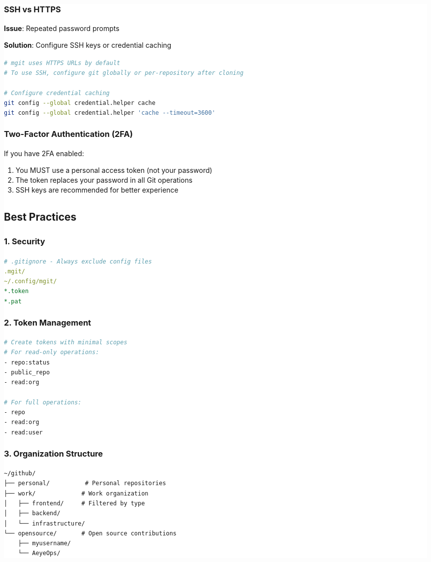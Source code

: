 ### SSH vs HTTPS

**Issue**: Repeated password prompts

**Solution**: Configure SSH keys or credential caching

```bash
# mgit uses HTTPS URLs by default
# To use SSH, configure git globally or per-repository after cloning

# Configure credential caching
git config --global credential.helper cache
git config --global credential.helper 'cache --timeout=3600'
```

### Two-Factor Authentication (2FA)

If you have 2FA enabled:
1. You MUST use a personal access token (not your password)
2. The token replaces your password in all Git operations
3. SSH keys are recommended for better experience

## Best Practices

### 1. Security

```yaml
# .gitignore - Always exclude config files
.mgit/
~/.config/mgit/
*.token
*.pat
```

### 2. Token Management

```bash
# Create tokens with minimal scopes
# For read-only operations:
- repo:status
- public_repo
- read:org

# For full operations:
- repo
- read:org
- read:user
```

### 3. Organization Structure

```
~/github/
├── personal/          # Personal repositories
├── work/             # Work organization
│   ├── frontend/     # Filtered by type
│   ├── backend/
│   └── infrastructure/
└── opensource/       # Open source contributions
    ├── myusername/
    └── AeyeOps/
```
